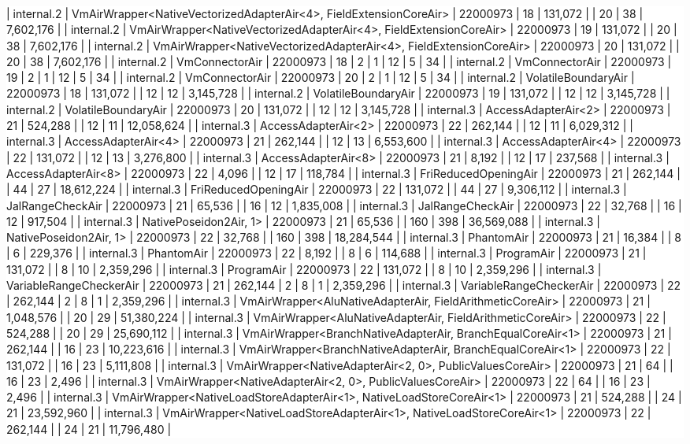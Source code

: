 | internal.2 | VmAirWrapper<NativeVectorizedAdapterAir<4>, FieldExtensionCoreAir> | 22000973 | 18 | 131,072 |  | 20 | 38 | 7,602,176 | 
| internal.2 | VmAirWrapper<NativeVectorizedAdapterAir<4>, FieldExtensionCoreAir> | 22000973 | 19 | 131,072 |  | 20 | 38 | 7,602,176 | 
| internal.2 | VmAirWrapper<NativeVectorizedAdapterAir<4>, FieldExtensionCoreAir> | 22000973 | 20 | 131,072 |  | 20 | 38 | 7,602,176 | 
| internal.2 | VmConnectorAir | 22000973 | 18 | 2 | 1 | 12 | 5 | 34 | 
| internal.2 | VmConnectorAir | 22000973 | 19 | 2 | 1 | 12 | 5 | 34 | 
| internal.2 | VmConnectorAir | 22000973 | 20 | 2 | 1 | 12 | 5 | 34 | 
| internal.2 | VolatileBoundaryAir | 22000973 | 18 | 131,072 |  | 12 | 12 | 3,145,728 | 
| internal.2 | VolatileBoundaryAir | 22000973 | 19 | 131,072 |  | 12 | 12 | 3,145,728 | 
| internal.2 | VolatileBoundaryAir | 22000973 | 20 | 131,072 |  | 12 | 12 | 3,145,728 | 
| internal.3 | AccessAdapterAir<2> | 22000973 | 21 | 524,288 |  | 12 | 11 | 12,058,624 | 
| internal.3 | AccessAdapterAir<2> | 22000973 | 22 | 262,144 |  | 12 | 11 | 6,029,312 | 
| internal.3 | AccessAdapterAir<4> | 22000973 | 21 | 262,144 |  | 12 | 13 | 6,553,600 | 
| internal.3 | AccessAdapterAir<4> | 22000973 | 22 | 131,072 |  | 12 | 13 | 3,276,800 | 
| internal.3 | AccessAdapterAir<8> | 22000973 | 21 | 8,192 |  | 12 | 17 | 237,568 | 
| internal.3 | AccessAdapterAir<8> | 22000973 | 22 | 4,096 |  | 12 | 17 | 118,784 | 
| internal.3 | FriReducedOpeningAir | 22000973 | 21 | 262,144 |  | 44 | 27 | 18,612,224 | 
| internal.3 | FriReducedOpeningAir | 22000973 | 22 | 131,072 |  | 44 | 27 | 9,306,112 | 
| internal.3 | JalRangeCheckAir | 22000973 | 21 | 65,536 |  | 16 | 12 | 1,835,008 | 
| internal.3 | JalRangeCheckAir | 22000973 | 22 | 32,768 |  | 16 | 12 | 917,504 | 
| internal.3 | NativePoseidon2Air<BabyBearParameters>, 1> | 22000973 | 21 | 65,536 |  | 160 | 398 | 36,569,088 | 
| internal.3 | NativePoseidon2Air<BabyBearParameters>, 1> | 22000973 | 22 | 32,768 |  | 160 | 398 | 18,284,544 | 
| internal.3 | PhantomAir | 22000973 | 21 | 16,384 |  | 8 | 6 | 229,376 | 
| internal.3 | PhantomAir | 22000973 | 22 | 8,192 |  | 8 | 6 | 114,688 | 
| internal.3 | ProgramAir | 22000973 | 21 | 131,072 |  | 8 | 10 | 2,359,296 | 
| internal.3 | ProgramAir | 22000973 | 22 | 131,072 |  | 8 | 10 | 2,359,296 | 
| internal.3 | VariableRangeCheckerAir | 22000973 | 21 | 262,144 | 2 | 8 | 1 | 2,359,296 | 
| internal.3 | VariableRangeCheckerAir | 22000973 | 22 | 262,144 | 2 | 8 | 1 | 2,359,296 | 
| internal.3 | VmAirWrapper<AluNativeAdapterAir, FieldArithmeticCoreAir> | 22000973 | 21 | 1,048,576 |  | 20 | 29 | 51,380,224 | 
| internal.3 | VmAirWrapper<AluNativeAdapterAir, FieldArithmeticCoreAir> | 22000973 | 22 | 524,288 |  | 20 | 29 | 25,690,112 | 
| internal.3 | VmAirWrapper<BranchNativeAdapterAir, BranchEqualCoreAir<1> | 22000973 | 21 | 262,144 |  | 16 | 23 | 10,223,616 | 
| internal.3 | VmAirWrapper<BranchNativeAdapterAir, BranchEqualCoreAir<1> | 22000973 | 22 | 131,072 |  | 16 | 23 | 5,111,808 | 
| internal.3 | VmAirWrapper<NativeAdapterAir<2, 0>, PublicValuesCoreAir> | 22000973 | 21 | 64 |  | 16 | 23 | 2,496 | 
| internal.3 | VmAirWrapper<NativeAdapterAir<2, 0>, PublicValuesCoreAir> | 22000973 | 22 | 64 |  | 16 | 23 | 2,496 | 
| internal.3 | VmAirWrapper<NativeLoadStoreAdapterAir<1>, NativeLoadStoreCoreAir<1> | 22000973 | 21 | 524,288 |  | 24 | 21 | 23,592,960 | 
| internal.3 | VmAirWrapper<NativeLoadStoreAdapterAir<1>, NativeLoadStoreCoreAir<1> | 22000973 | 22 | 262,144 |  | 24 | 21 | 11,796,480 | 
